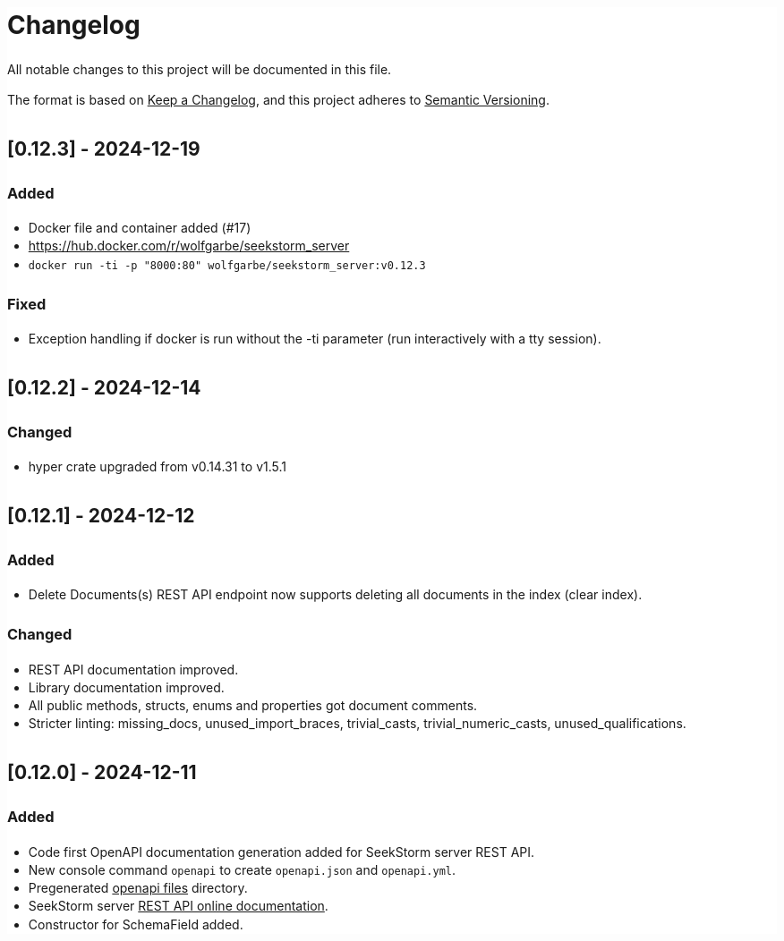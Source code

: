 # Changelog

All notable changes to this project will be documented in this file.

The format is based on [Keep a Changelog](https://keepachangelog.com/en/1.1.0/),
and this project adheres to [Semantic Versioning](https://semver.org/spec/v2.0.0.html).

## [0.12.3] - 2024-12-19

### Added

- Docker file and container added (#17)
- https://hub.docker.com/r/wolfgarbe/seekstorm_server
- `docker run -ti -p "8000:80" wolfgarbe/seekstorm_server:v0.12.3`

### Fixed

- Exception handling if docker is run without the -ti parameter (run interactively with a tty session).

## [0.12.2] - 2024-12-14

### Changed

- hyper crate upgraded from v0.14.31 to v1.5.1

## [0.12.1] - 2024-12-12

### Added

- Delete Documents(s) REST API endpoint now supports deleting all documents in the index (clear index).

### Changed

- REST API documentation improved.
- Library documentation improved.
- All public methods, structs, enums and properties got document comments. 
- Stricter linting: missing_docs, unused_import_braces, trivial_casts, trivial_numeric_casts, unused_qualifications.

## [0.12.0] - 2024-12-11

### Added

- Code first OpenAPI documentation generation added for SeekStorm server REST API. 
- New console command `openapi` to create `openapi.json` and `openapi.yml`.
- Pregenerated [openapi files](https://github.com/SeekStorm/SeekStorm/tree/main/src/seekstorm_server) directory.
- SeekStorm server [REST API online documentation](https://seekstorm.apidocumentation.com/).
- Constructor for SchemaField added.
